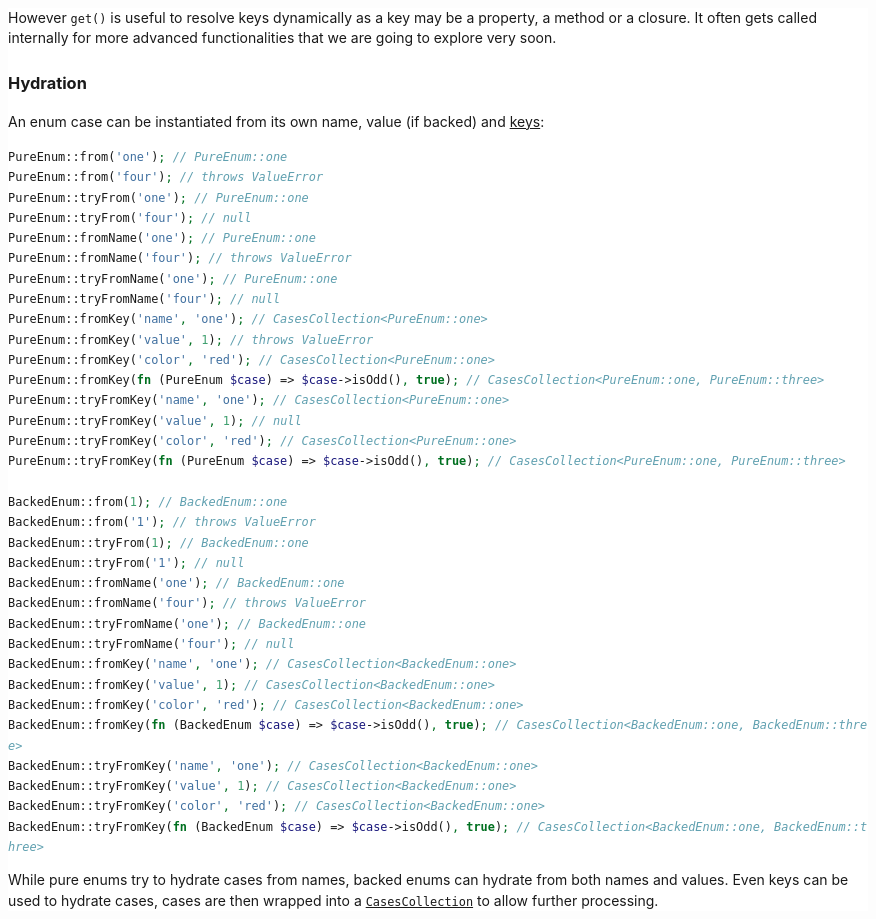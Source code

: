 However `get()` is useful to resolve keys dynamically as a key may be a property, a method or a closure. It often gets called internally for more advanced functionalities that we are going to explore very soon.


### Hydration

An enum case can be instantiated from its own name, value (if backed) and [keys](#keys-resolution):

```php
PureEnum::from('one'); // PureEnum::one
PureEnum::from('four'); // throws ValueError
PureEnum::tryFrom('one'); // PureEnum::one
PureEnum::tryFrom('four'); // null
PureEnum::fromName('one'); // PureEnum::one
PureEnum::fromName('four'); // throws ValueError
PureEnum::tryFromName('one'); // PureEnum::one
PureEnum::tryFromName('four'); // null
PureEnum::fromKey('name', 'one'); // CasesCollection<PureEnum::one>
PureEnum::fromKey('value', 1); // throws ValueError
PureEnum::fromKey('color', 'red'); // CasesCollection<PureEnum::one>
PureEnum::fromKey(fn (PureEnum $case) => $case->isOdd(), true); // CasesCollection<PureEnum::one, PureEnum::three>
PureEnum::tryFromKey('name', 'one'); // CasesCollection<PureEnum::one>
PureEnum::tryFromKey('value', 1); // null
PureEnum::tryFromKey('color', 'red'); // CasesCollection<PureEnum::one>
PureEnum::tryFromKey(fn (PureEnum $case) => $case->isOdd(), true); // CasesCollection<PureEnum::one, PureEnum::three>

BackedEnum::from(1); // BackedEnum::one
BackedEnum::from('1'); // throws ValueError
BackedEnum::tryFrom(1); // BackedEnum::one
BackedEnum::tryFrom('1'); // null
BackedEnum::fromName('one'); // BackedEnum::one
BackedEnum::fromName('four'); // throws ValueError
BackedEnum::tryFromName('one'); // BackedEnum::one
BackedEnum::tryFromName('four'); // null
BackedEnum::fromKey('name', 'one'); // CasesCollection<BackedEnum::one>
BackedEnum::fromKey('value', 1); // CasesCollection<BackedEnum::one>
BackedEnum::fromKey('color', 'red'); // CasesCollection<BackedEnum::one>
BackedEnum::fromKey(fn (BackedEnum $case) => $case->isOdd(), true); // CasesCollection<BackedEnum::one, BackedEnum::three>
BackedEnum::tryFromKey('name', 'one'); // CasesCollection<BackedEnum::one>
BackedEnum::tryFromKey('value', 1); // CasesCollection<BackedEnum::one>
BackedEnum::tryFromKey('color', 'red'); // CasesCollection<BackedEnum::one>
BackedEnum::tryFromKey(fn (BackedEnum $case) => $case->isOdd(), true); // CasesCollection<BackedEnum::one, BackedEnum::three>
```

While pure enums try to hydrate cases from names, backed enums can hydrate from both names and values. Even keys can be used to hydrate cases, cases are then wrapped into a [`CasesCollection`](#cases-collection) to allow further processing.
